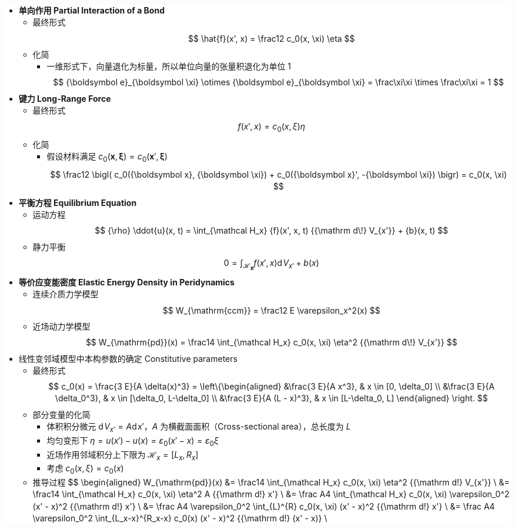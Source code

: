 * **单向作用 Partial Interaction of a Bond**
  * 最终形式
    $$
    \hat{f}(x', x) = \frac12 c_0(x, \xi) \eta
    $$
  * 化简
    * 一维形式下，向量退化为标量，所以单位向量的张量积退化为单位 1
      $$
      {\boldsymbol e}_{\boldsymbol \xi} \otimes {\boldsymbol e}_{\boldsymbol \xi} = \frac\xi\xi \times \frac\xi\xi = 1
      $$
* **键力 Long-Range Force**
  * 最终形式
    $$
    f(x', x) = c_0(x, \xi) \eta
    $$
  * 化简
    * 假设材料满足 $c_0({\boldsymbol x}, {\boldsymbol \xi}) = c_0({\boldsymbol x}', {\boldsymbol \xi})$
      $$
      \frac12 \bigl( c_0({\boldsymbol x}, {\boldsymbol \xi}) + c_0({\boldsymbol x}', -{\boldsymbol \xi}) \bigr) = c_0(x, \xi)
      $$
* **平衡方程 Equilibrium Equation**
  * 运动方程
    $$
    {\rho} \ddot{u}(x, t) = \int_{\mathcal H_x} {f}(x', x, t) {{\mathrm d\!} V_{x'}} + {b}(x, t)
    $$
  * 静力平衡
    $$
    0 = \int_{\mathcal H_{\boldsymbol x}} {f}(x', x) {{\mathrm d\!} V_{x'}} + {b}(x)
    $$
* **等价应变能密度 Elastic Energy Density in Peridynamics**
  * 连续介质力学模型
    $$
    W_{\mathrm{ccm}} = \frac12 E \varepsilon_x^2(x)
    $$
  * 近场动力学模型
    $$
    W_{\mathrm{pd}}(x) = \frac14 \int_{\mathcal H_x} c_0(x, \xi) \eta^2 {{\mathrm d\!} V_{x'}}
    $$
* 线性变邻域模型中本构参数的确定 Constitutive parameters
  * 最终形式
    $$
    c_0(x) = \frac{3 E}{A \delta(x)^3} = 
    \left\{\begin{aligned}
        &\frac{3 E}{A x^3}, & x \in [0, \delta_0] \\
        &\frac{3 E}{A \delta_0^3}, & x \in [\delta_0, L-\delta_0] \\
        &\frac{3 E}{A (L - x)^3}, & x \in [L-\delta_0, L]
    \end{aligned}
    \right.
    $$
  * 部分变量的化简
    * 体积积分微元 ${{\mathrm d\!} V_{x'}} = A {{\mathrm d\!} x'}$，$A$ 为横截面面积（Cross-sectional area），总长度为 $L$
    * 均匀变形下 $\eta = u(x') - u(x) = \varepsilon_0(x' - x) = \varepsilon_0 \xi$
    * 近场作用邻域积分上下限为 ${\mathcal H_x} = [L_x, R_x]$
    * 考虑 $c_0(x, \xi) = c_0(x)$
  * 推导过程
    $$
    \begin{aligned}
    W_{\mathrm{pd}}(x) &= \frac14 \int_{\mathcal H_x} c_0(x, \xi) \eta^2 {{\mathrm d\!} V_{x'}} \\
    &= \frac14 \int_{\mathcal H_x} c_0(x, \xi) \eta^2 A {{\mathrm d\!} x'} \\
    &= \frac A4 \int_{\mathcal H_x} c_0(x, \xi) \varepsilon_0^2 (x' - x)^2 {{\mathrm d\!} x'} \\
    &= \frac A4 \varepsilon_0^2 \int_{L}^{R} c_0(x, \xi) (x' - x)^2 {{\mathrm d\!} x'} \\
    &= \frac A4 \varepsilon_0^2 \int_{L_x-x}^{R_x-x} c_0(x) (x' - x)^2 {{\mathrm d\!} (x' - x)} \\